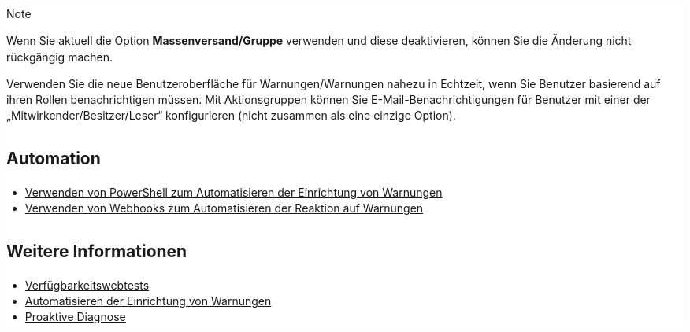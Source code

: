 > [!NOTE]
> Wenn Sie aktuell die Option **Massenversand/Gruppe** verwenden und diese deaktivieren, können Sie die Änderung nicht rückgängig machen.

Verwenden Sie die neue Benutzeroberfläche für Warnungen/Warnungen nahezu in Echtzeit, wenn Sie Benutzer basierend auf ihren Rollen benachrichtigen müssen. Mit [Aktionsgruppen](../platform/action-groups.md) können Sie E-Mail-Benachrichtigungen für Benutzer mit einer der „Mitwirkender/Besitzer/Leser“ konfigurieren (nicht zusammen als eine einzige Option).

## <a name="automation"></a>Automation
* [Verwenden von PowerShell zum Automatisieren der Einrichtung von Warnungen](../../azure-monitor/app/powershell-alerts.md)
* [Verwenden von Webhooks zum Automatisieren der Reaktion auf Warnungen](../../azure-monitor/platform/alerts-webhooks.md)

## <a name="see-also"></a>Weitere Informationen
* [Verfügbarkeitswebtests](../../azure-monitor/app/monitor-web-app-availability.md)
* [Automatisieren der Einrichtung von Warnungen](../../azure-monitor/app/powershell-alerts.md)
* [Proaktive Diagnose](../../azure-monitor/app/proactive-diagnostics.md) 



[availability]: ../../azure-monitor/app/monitor-web-app-availability.md
[client]: ../../azure-monitor/app/javascript.md
[platforms]: ../../azure-monitor/app/platforms.md
[roles]: ../../azure-monitor/app/resources-roles-access-control.md
[start]: ../../azure-monitor/app/app-insights-overview.md

